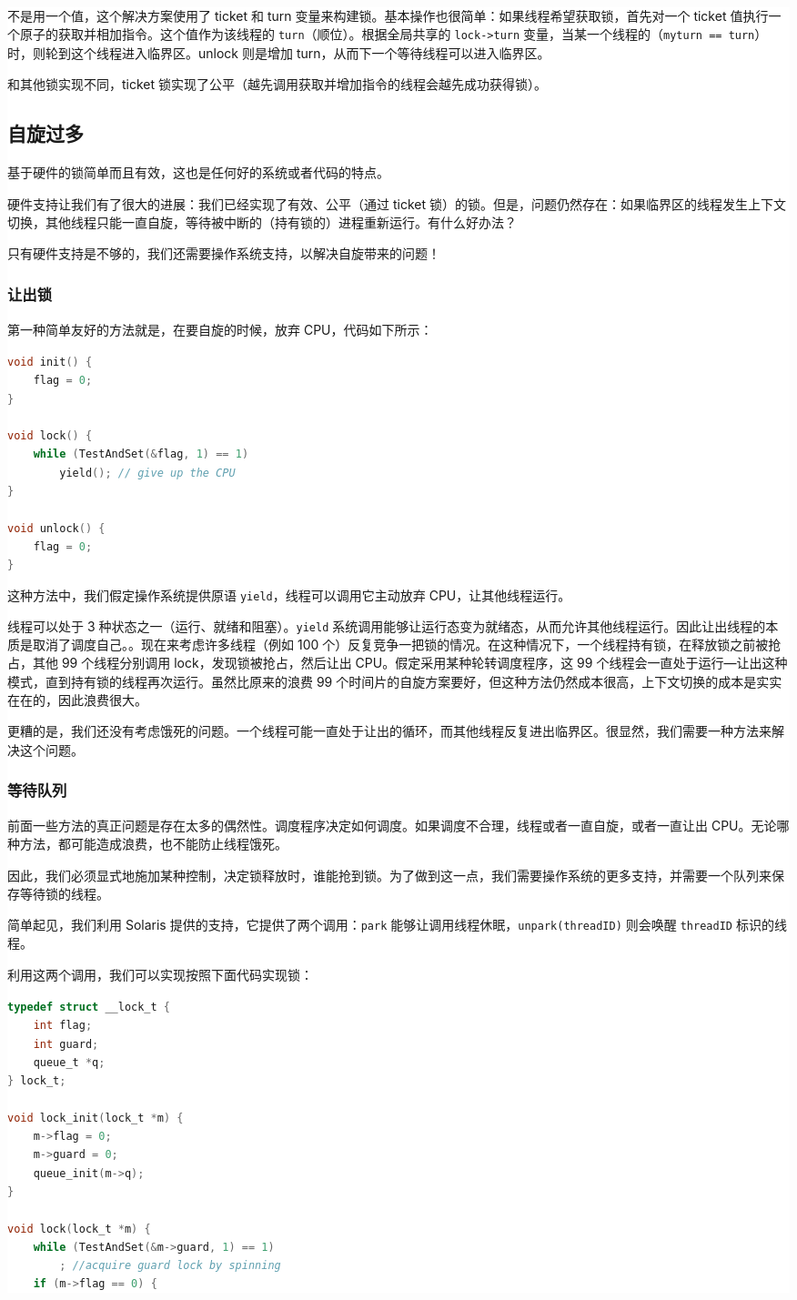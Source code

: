 不是用一个值，这个解决方案使用了 ticket 和 turn 变量来构建锁。基本操作也很简单：如果线程希望获取锁，首先对一个 ticket 值执行一个原子的获取并相加指令。这个值作为该线程的 `turn`（顺位）。根据全局共享的 `lock->turn` 变量，当某一个线程的（`myturn == turn`）时，则轮到这个线程进入临界区。unlock 则是增加 turn，从而下一个等待线程可以进入临界区。

和其他锁实现不同，ticket 锁实现了公平（越先调用获取并增加指令的线程会越先成功获得锁）。

## 自旋过多

基于硬件的锁简单而且有效，这也是任何好的系统或者代码的特点。

硬件支持让我们有了很大的进展：我们已经实现了有效、公平（通过 ticket 锁）的锁。但是，问题仍然存在：如果临界区的线程发生上下文切换，其他线程只能一直自旋，等待被中断的（持有锁的）进程重新运行。有什么好办法？

只有硬件支持是不够的，我们还需要操作系统支持，以解决自旋带来的问题！

### 让出锁

第一种简单友好的方法就是，在要自旋的时候，放弃 CPU，代码如下所示：

```c
void init() {
    flag = 0;
}

void lock() {
    while (TestAndSet(&flag, 1) == 1)
        yield(); // give up the CPU
}

void unlock() {
    flag = 0;
}
```

这种方法中，我们假定操作系统提供原语 `yield`，线程可以调用它主动放弃 CPU，让其他线程运行。

线程可以处于 3 种状态之一（运行、就绪和阻塞）。`yield` 系统调用能够让运行态变为就绪态，从而允许其他线程运行。因此让出线程的本质是取消了调度自己。。现在来考虑许多线程（例如 100 个）反复竞争一把锁的情况。在这种情况下，一个线程持有锁，在释放锁之前被抢占，其他 99 个线程分别调用 lock，发现锁被抢占，然后让出 CPU。假定采用某种轮转调度程序，这 99 个线程会一直处于运行—让出这种模式，直到持有锁的线程再次运行。虽然比原来的浪费 99 个时间片的自旋方案要好，但这种方法仍然成本很高，上下文切换的成本是实实在在的，因此浪费很大。

更糟的是，我们还没有考虑饿死的问题。一个线程可能一直处于让出的循环，而其他线程反复进出临界区。很显然，我们需要一种方法来解决这个问题。

### 等待队列

前面一些方法的真正问题是存在太多的偶然性。调度程序决定如何调度。如果调度不合理，线程或者一直自旋，或者一直让出 CPU。无论哪种方法，都可能造成浪费，也不能防止线程饿死。

因此，我们必须显式地施加某种控制，决定锁释放时，谁能抢到锁。为了做到这一点，我们需要操作系统的更多支持，并需要一个队列来保存等待锁的线程。

简单起见，我们利用 Solaris 提供的支持，它提供了两个调用：`park` 能够让调用线程休眠，`unpark(threadID)` 则会唤醒 `threadID` 标识的线程。

利用这两个调用，我们可以实现按照下面代码实现锁：

```c
typedef struct __lock_t {
    int flag;
    int guard;
    queue_t *q;
} lock_t;

void lock_init(lock_t *m) {
    m->flag = 0;
    m->guard = 0;
    queue_init(m->q);
}

void lock(lock_t *m) {
    while (TestAndSet(&m->guard, 1) == 1)
        ; //acquire guard lock by spinning
    if (m->flag == 0) {
```